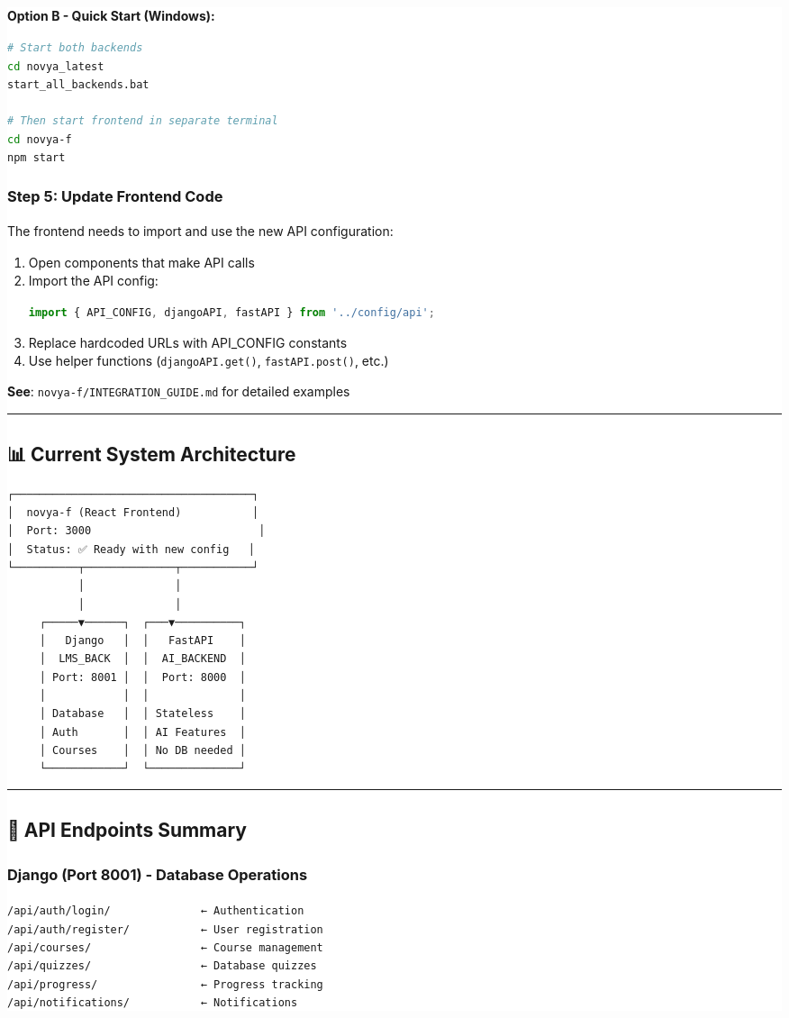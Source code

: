 **Option B - Quick Start (Windows):**
```bash
# Start both backends
cd novya_latest
start_all_backends.bat

# Then start frontend in separate terminal
cd novya-f
npm start
```

### Step 5: Update Frontend Code

The frontend needs to import and use the new API configuration:

1. Open components that make API calls
2. Import the API config:
   ```javascript
   import { API_CONFIG, djangoAPI, fastAPI } from '../config/api';
   ```
3. Replace hardcoded URLs with API_CONFIG constants
4. Use helper functions (`djangoAPI.get()`, `fastAPI.post()`, etc.)

**See**: `novya-f/INTEGRATION_GUIDE.md` for detailed examples

---

## 📊 Current System Architecture

```
┌─────────────────────────────────────┐
│  novya-f (React Frontend)           │
│  Port: 3000                          │
│  Status: ✅ Ready with new config   │
└──────────┬──────────────┬───────────┘
           │              │
           │              │
     ┌─────▼──────┐  ┌───▼──────────┐
     │   Django   │  │   FastAPI    │
     │  LMS_BACK  │  │  AI_BACKEND  │
     │ Port: 8001 │  │  Port: 8000  │
     │            │  │              │
     │ Database   │  │ Stateless    │
     │ Auth       │  │ AI Features  │
     │ Courses    │  │ No DB needed │
     └────────────┘  └──────────────┘
```

---

## 🔑 API Endpoints Summary

### Django (Port 8001) - Database Operations
```
/api/auth/login/              ← Authentication
/api/auth/register/           ← User registration
/api/courses/                 ← Course management
/api/quizzes/                 ← Database quizzes
/api/progress/                ← Progress tracking
/api/notifications/           ← Notifications
```
